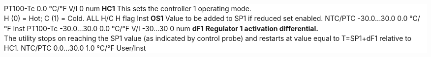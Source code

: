 <tr>
<td></td>
<td></td>
<td>PT100-Tc</td>
<td></td>
<td>0.0</td>
<td>°C/°F</td>
<td></td>
</tr>
<tr>
<td></td>
<td></td>
<td>V/I</td>
<td></td>
<td>0</td>
<td>num</td>
<td></td>
</tr>
<tr>
<td><strong>HC1</strong></td>
<td>This sets the controller 1 operating mode. <br> H (0) = Hot; C (1) = Cold.</td>
<td>ALL</td>
<td>H/C</td>
<td>H</td>
<td>flag</td>
<td>Inst</td>
</tr>
<tr>
<td><strong>OS1</strong></td>
<td>Value to be added to SP1 if reduced set enabled.</td>
<td>NTC/PTC</td>
<td>-30.0...30.0</td>
<td>0.0</td>
<td>°C/°F</td>
<td>Inst</td>
</tr>
<tr>
<td></td>
<td></td>
<td>PT100-Tc</td>
<td>-30.0...30.0</td>
<td>0.0</td>
<td>°C/°F</td>
<td></td>
</tr>
<tr>
<td></td>
<td></td>
<td>V/I</td>
<td>-30...30</td>
<td>0</td>
<td>num</td>
<td></td>
</tr>
<tr>
<td><strong>dF1</strong></td>
<td><strong>Regulator 1 activation differential.</strong> <br> The utility stops on reaching the SP1 value (as indicated by control probe) and restarts at value equal to T=SP1+dF1 relative to HC1.</td>
<td>NTC/PTC</td>
<td>0.0...30.0</td>
<td>1.0</td>
<td>°C/°F</td>
<td>User/Inst</td>